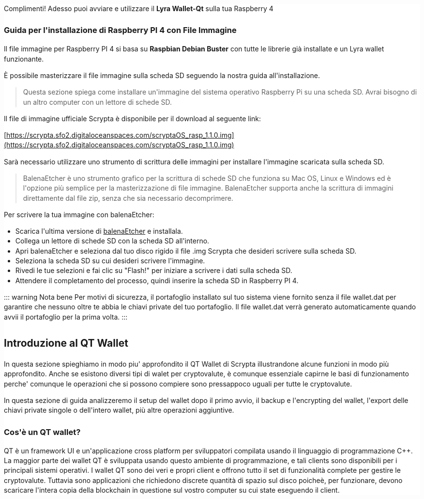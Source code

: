 Complimenti! Adesso puoi avviare e utilizzare il **Lyra Wallet-Qt** sulla tua Raspberry 4

### Guida per l'installazione di Raspberry PI 4 con File Immagine

Il file immagine per Raspberry PI 4 si basa su **Raspbian Debian Buster** con tutte le librerie già installate e un Lyra wallet funzionante. 

È possibile masterizzare il file immagine  sulla scheda SD seguendo la nostra guida all'installazione.

> Questa sezione spiega come installare un'immagine del sistema operativo Raspberry Pi su una scheda SD. Avrai bisogno di un altro computer con un lettore di schede SD.


Il file di immagine ufficiale Scrypta è disponibile per il download al seguente link:

[https://scrypta.sfo2.digitaloceanspaces.com/scryptaOS_rasp_1.1.0.img](https://scrypta.sfo2.digitaloceanspaces.com/scryptaOS_rasp_1.1.0.img)

Sarà necessario utilizzare uno strumento di scrittura delle immagini per installare l'immagine scaricata sulla scheda SD.

> BalenaEtcher è uno strumento grafico per la scrittura di schede SD che funziona su Mac OS, Linux e Windows ed è l'opzione più semplice per la masterizzazione di file immagine. BalenaEtcher supporta anche la scrittura di immagini direttamente dal file zip, senza che sia necessario decomprimere.

Per scrivere la tua immagine con balenaEtcher: 
- Scarica l'ultima versione di [balenaEtcher](https://www.balena.io/etcher/) e installala.
- Collega un lettore di schede SD con la scheda SD all'interno. 
- Apri balenaEtcher e seleziona dal tuo disco rigido il file .img Scrypta che desideri scrivere sulla scheda SD. 
- Seleziona la scheda SD su cui desideri scrivere l'immagine. 
- Rivedi le tue selezioni e fai clic su "Flash!" per iniziare a scrivere i dati sulla scheda SD. 
- Attendere il completamento del processo, quindi inserire la scheda SD in Raspberry PI 4.

::: warning Nota bene
Per motivi di sicurezza, il portafoglio installato sul tuo sistema viene fornito senza il file wallet.dat per garantire che nessuno oltre te abbia le chiavi private del tuo portafoglio. Il file wallet.dat verrà generato automaticamente quando avvii il portafoglio per la prima volta.
:::

## Introduzione al QT Wallet

In questa sezione spieghiamo in modo piu' approfondito il QT Wallet di Scrypta illustrandone alcune funzioni in modo più approfondito.
Anche se esistono diversi tipi di walet per cryptovalute, è comunque essenziale capirne le basi di funzionamento perche' comunque le operazioni che si possono compiere sono pressappoco uguali per tutte le cryptovalute.

In questa sezione di guida analizzeremo il setup del wallet dopo il primo avvio, il backup e l'encrypting del wallet, l'export delle chiavi private singole o dell'intero wallet, più altre operazioni aggiuntive.

### Cos'è un QT wallet?
QT è un framework UI e un'applicazione cross platform per sviluppatori compilata usando il linguaggio di programmazione C++.
La maggior parte dei wallet QT è sviluppata usando questo ambiente di programmazione, e tali clients sono disponibili per i principali sistemi operativi.
I wallet QT sono dei veri e propri client e offrono tutto il set di funzionalità complete per gestire le cryptovalute.
Tuttavia sono applicazioni che richiedono discrete quantità di spazio sul disco poicheè, per funzionare, devono scaricare l'intera copia della blockchain in questione sul vostro computer su cui state eseguendo il client.
